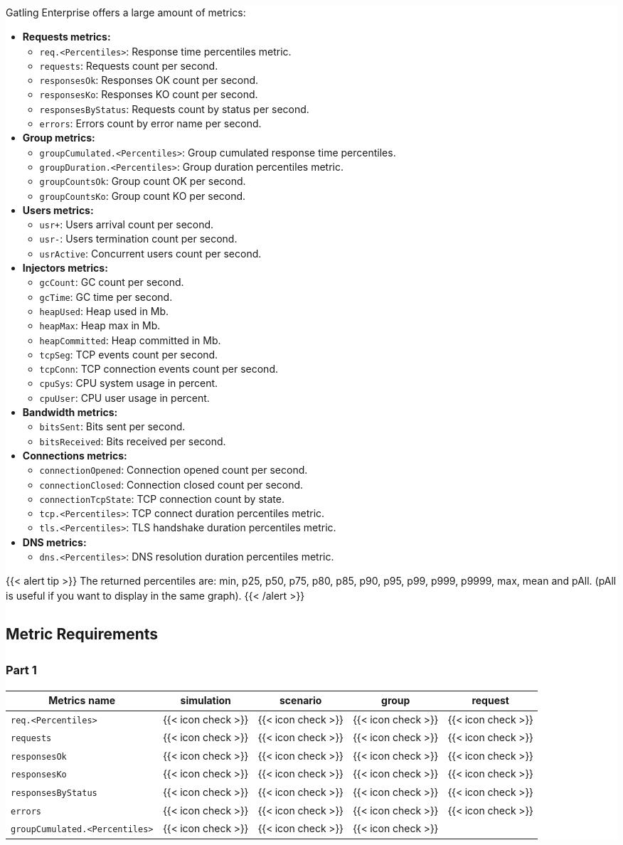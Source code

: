 Gatling Enterprise offers a large amount of metrics:

- **Requests metrics:**
    - `req.<Percentiles>`: Response time percentiles metric.
    - `requests`: Requests count per second.
    - `responsesOk`: Responses OK count per second.
    - `responsesKo`: Responses KO count per second.
    - `responsesByStatus`: Requests count by status per second.
    - `errors`: Errors count by error name per second.
- **Group metrics:**
    - `groupCumulated.<Percentiles>`: Group cumulated response time percentiles.
    - `groupDuration.<Percentiles>`: Group duration percentiles metric.
    - `groupCountsOk`: Group count OK per second.
    - `groupCountsKo`: Group count KO per second.
- **Users metrics:**
    - `usr+`: Users arrival count per second.
    - `usr-`: Users termination count per second.
    - `usrActive`: Concurrent users count per second.
- **Injectors metrics:**
    - `gcCount`: GC count per second.
    - `gcTime`: GC time per second.
    - `heapUsed`: Heap used in Mb.
    - `heapMax`: Heap max in Mb.
    - `heapCommitted`: Heap committed in Mb.
    - `tcpSeg`: TCP events count per second.
    - `tcpConn`: TCP connection events count per second.
    - `cpuSys`: CPU system usage in percent.
    - `cpuUser`: CPU user usage in percent.
- **Bandwidth metrics:**
    - `bitsSent`: Bits sent per second.
    - `bitsReceived`: Bits received per second.
- **Connections metrics:**
    - `connectionOpened`: Connection opened count per second.
    - `connectionClosed`: Connection closed count per second.
    - `connectionTcpState`: TCP connection count by state.
    - `tcp.<Percentiles>`:  TCP connect duration percentiles metric.
    - `tls.<Percentiles>`: TLS handshake duration percentiles metric.
- **DNS metrics:**
    - `dns.<Percentiles>`: DNS resolution duration percentiles metric.

{{< alert tip >}}
The returned percentiles are: min, p25, p50, p75, p80, p85, p90, p95, p99, p999, p9999, max, mean and pAll. (pAll is useful if you want to display in the same graph).
{{< /alert >}}

## Metric Requirements

### Part 1

| Metrics name                   | simulation         | scenario           | group              | request            |
|--------------------------------|--------------------|--------------------|--------------------|--------------------|
| `req.<Percentiles>`            | {{< icon check >}} | {{< icon check >}} | {{< icon check >}} | {{< icon check >}} |
| `requests`                     | {{< icon check >}} | {{< icon check >}} | {{< icon check >}} | {{< icon check >}} |
| `responsesOk`                  | {{< icon check >}} | {{< icon check >}} | {{< icon check >}} | {{< icon check >}} |
| `responsesKo`                  | {{< icon check >}} | {{< icon check >}} | {{< icon check >}} | {{< icon check >}} |
| `responsesByStatus`            | {{< icon check >}} | {{< icon check >}} | {{< icon check >}} | {{< icon check >}} |
| `errors`                       | {{< icon check >}} | {{< icon check >}} | {{< icon check >}} | {{< icon check >}} |
| `groupCumulated.<Percentiles>` | {{< icon check >}} | {{< icon check >}} | {{< icon check >}} |                    |